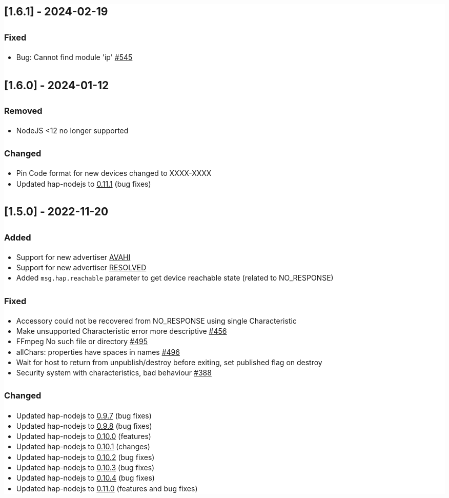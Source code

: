 ## [1.6.1] - 2024-02-19

### Fixed

- Bug: Cannot find module 'ip' [#545](https://github.com/NRCHKB/node-red-contrib-homekit-bridged/issues/545)

## [1.6.0] - 2024-01-12

### Removed

- NodeJS <12 no longer supported

### Changed

- Pin Code format for new devices changed to XXXX-XXXX
- Updated hap-nodejs to [0.11.1](https://github.com/homebridge/HAP-NodeJS/releases/tag/v0.11.1) (bug fixes)

## [1.5.0] - 2022-11-20

### Added

- Support for new advertiser [AVAHI](https://github.com/homebridge/HAP-NodeJS/pull/918)
- Support for new advertiser [RESOLVED](https://github.com/homebridge/HAP-NodeJS/pull/965)
- Added `msg.hap.reachable` parameter to get device reachable state (related to NO_RESPONSE)

### Fixed

- Accessory could not be recovered from NO_RESPONSE using single Characteristic
- Make unsupported Characteristic error more
  descriptive [#456](https://github.com/NRCHKB/node-red-contrib-homekit-bridged/issues/456)
- FFmpeg No such file or directory [#495](https://github.com/NRCHKB/node-red-contrib-homekit-bridged/issues/495)
- allChars: properties have spaces in
  names [#496](https://github.com/NRCHKB/node-red-contrib-homekit-bridged/issues/496)
- Wait for host to return from unpublish/destroy before exiting, set published flag on destroy
- Security system with characteristics, bad
  behaviour [#388](https://github.com/NRCHKB/node-red-contrib-homekit-bridged/issues/388)

### Changed

- Updated hap-nodejs to [0.9.7](https://github.com/homebridge/HAP-NodeJS/releases/tag/v0.9.7) (bug fixes)
- Updated hap-nodejs to [0.9.8](https://github.com/homebridge/HAP-NodeJS/releases/tag/v0.9.8) (bug fixes)
- Updated hap-nodejs to [0.10.0](https://github.com/homebridge/HAP-NodeJS/releases/tag/v0.10.0) (features)
- Updated hap-nodejs to [0.10.1](https://github.com/homebridge/HAP-NodeJS/releases/tag/v0.10.1) (changes)
- Updated hap-nodejs to [0.10.2](https://github.com/homebridge/HAP-NodeJS/releases/tag/v0.10.2) (bug fixes)
- Updated hap-nodejs to [0.10.3](https://github.com/homebridge/HAP-NodeJS/releases/tag/v0.10.3) (bug fixes)
- Updated hap-nodejs to [0.10.4](https://github.com/homebridge/HAP-NodeJS/releases/tag/v0.10.4) (bug fixes)
- Updated hap-nodejs to [0.11.0](https://github.com/homebridge/HAP-NodeJS/releases/tag/v0.11.0) (features and bug fixes)
